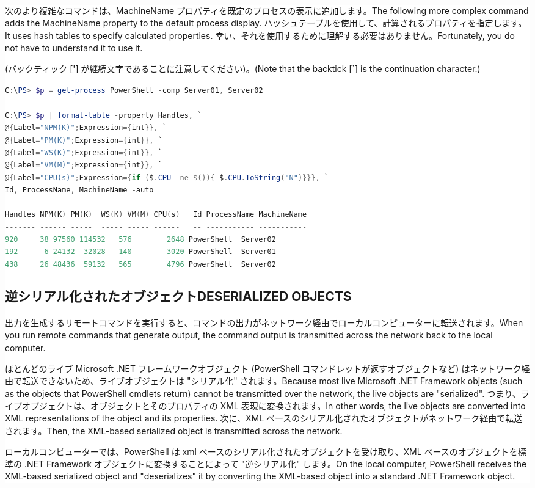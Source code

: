 <span data-ttu-id="2ab7c-131">次のより複雑なコマンドは、MachineName プロパティを既定のプロセスの表示に追加します。</span><span class="sxs-lookup"><span data-stu-id="2ab7c-131">The following more complex command adds the MachineName property to the default process display.</span></span> <span data-ttu-id="2ab7c-132">ハッシュテーブルを使用して、計算されるプロパティを指定します。</span><span class="sxs-lookup"><span data-stu-id="2ab7c-132">It uses hash tables to specify calculated properties.</span></span> <span data-ttu-id="2ab7c-133">幸い、それを使用するために理解する必要はありません。</span><span class="sxs-lookup"><span data-stu-id="2ab7c-133">Fortunately, you do not have to understand it to use it.</span></span>

<span data-ttu-id="2ab7c-134">(バックティック ['] が継続文字であることに注意してください)。</span><span class="sxs-lookup"><span data-stu-id="2ab7c-134">(Note that the backtick [\`] is the continuation character.)</span></span>

```powershell
C:\PS> $p = get-process PowerShell -comp Server01, Server02

C:\PS> $p | format-table -property Handles, `
@{Label="NPM(K)";Expression={int}}, `
@{Label="PM(K)";Expression={int}}, `
@{Label="WS(K)";Expression={int}}, `
@{Label="VM(M)";Expression={int}}, `
@{Label="CPU(s)";Expression={if ($.CPU -ne $()){ $.CPU.ToString("N")}}}, `
Id, ProcessName, MachineName -auto

Handles NPM(K) PM(K)  WS(K) VM(M) CPU(s)   Id ProcessName MachineName
------- ------ -----  ----- ----- ------   -- ----------- -----------
920     38 97560 114532   576        2648 PowerShell  Server02
192      6 24132  32028   140        3020 PowerShell  Server01
438     26 48436  59132   565        4796 PowerShell  Server02

```

## <a name="deserialized-objects"></a><span data-ttu-id="2ab7c-135">逆シリアル化されたオブジェクト</span><span class="sxs-lookup"><span data-stu-id="2ab7c-135">DESERIALIZED OBJECTS</span></span>

<span data-ttu-id="2ab7c-136">出力を生成するリモートコマンドを実行すると、コマンドの出力がネットワーク経由でローカルコンピューターに転送されます。</span><span class="sxs-lookup"><span data-stu-id="2ab7c-136">When you run remote commands that generate output, the command output is transmitted across the network back to the local computer.</span></span>

<span data-ttu-id="2ab7c-137">ほとんどのライブ Microsoft .NET フレームワークオブジェクト (PowerShell コマンドレットが返すオブジェクトなど) はネットワーク経由で転送できないため、ライブオブジェクトは "シリアル化" されます。</span><span class="sxs-lookup"><span data-stu-id="2ab7c-137">Because most live Microsoft .NET Framework objects (such as the objects that PowerShell cmdlets return) cannot be transmitted over the network, the live objects are "serialized".</span></span> <span data-ttu-id="2ab7c-138">つまり、ライブオブジェクトは、オブジェクトとそのプロパティの XML 表現に変換されます。</span><span class="sxs-lookup"><span data-stu-id="2ab7c-138">In other words, the live objects are converted into XML representations of the object and its properties.</span></span> <span data-ttu-id="2ab7c-139">次に、XML ベースのシリアル化されたオブジェクトがネットワーク経由で転送されます。</span><span class="sxs-lookup"><span data-stu-id="2ab7c-139">Then, the XML-based serialized object is transmitted across the network.</span></span>

<span data-ttu-id="2ab7c-140">ローカルコンピューターでは、PowerShell は xml ベースのシリアル化されたオブジェクトを受け取り、XML ベースのオブジェクトを標準の .NET Framework オブジェクトに変換することによって "逆シリアル化" します。</span><span class="sxs-lookup"><span data-stu-id="2ab7c-140">On the local computer, PowerShell receives the XML-based serialized object and "deserializes" it by converting the XML-based object into a standard .NET Framework object.</span></span>
